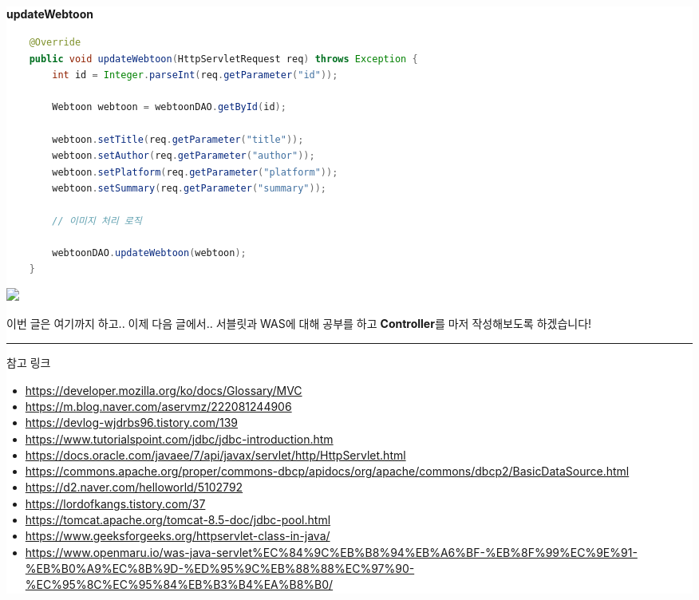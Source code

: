 **updateWebtoon**

```java
    @Override
    public void updateWebtoon(HttpServletRequest req) throws Exception {
        int id = Integer.parseInt(req.getParameter("id"));

        Webtoon webtoon = webtoonDAO.getById(id);

        webtoon.setTitle(req.getParameter("title"));
        webtoon.setAuthor(req.getParameter("author"));
        webtoon.setPlatform(req.getParameter("platform"));
        webtoon.setSummary(req.getParameter("summary"));

        // 이미지 처리 로직 

        webtoonDAO.updateWebtoon(webtoon);
    }
```

![](https://i.imgur.com/Ds5Sz9C.png)

이번 글은 여기까지 하고.. 이제 다음 글에서.. 서블릿과 WAS에 대해 공부를 하고 **Controller**를 마저 작성해보도록 하겠습니다!  

---
참고 링크  
- https://developer.mozilla.org/ko/docs/Glossary/MVC
- https://m.blog.naver.com/aservmz/222081244906
- https://devlog-wjdrbs96.tistory.com/139
- https://www.tutorialspoint.com/jdbc/jdbc-introduction.htm
- https://docs.oracle.com/javaee/7/api/javax/servlet/http/HttpServlet.html
- https://commons.apache.org/proper/commons-dbcp/apidocs/org/apache/commons/dbcp2/BasicDataSource.html
- https://d2.naver.com/helloworld/5102792
- https://lordofkangs.tistory.com/37
- https://tomcat.apache.org/tomcat-8.5-doc/jdbc-pool.html
- https://www.geeksforgeeks.org/httpservlet-class-in-java/
- https://www.openmaru.io/was-java-servlet%EC%84%9C%EB%B8%94%EB%A6%BF-%EB%8F%99%EC%9E%91-%EB%B0%A9%EC%8B%9D-%ED%95%9C%EB%88%88%EC%97%90-%EC%95%8C%EC%95%84%EB%B3%B4%EA%B8%B0/